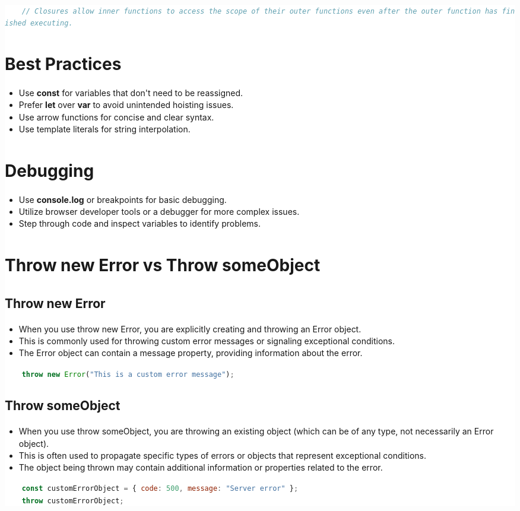 ```javascript
    // Closures allow inner functions to access the scope of their outer functions even after the outer function has finished executing.

```

# Best Practices
- Use **const** for variables that don't need to be reassigned.
- Prefer **let** over **var** to avoid unintended hoisting issues.
- Use arrow functions for concise and clear syntax.
- Use template literals for string interpolation.

# Debugging
- Use **console.log** or breakpoints for basic debugging.
- Utilize browser developer tools or a debugger for more complex issues.
- Step through code and inspect variables to identify problems.

# Throw new Error vs Throw someObject

## Throw new Error
- When you use throw new Error, you are explicitly creating and throwing an Error object.
- This is commonly used for throwing custom error messages or signaling exceptional conditions.
- The Error object can contain a message property, providing information about the error.

```javascript
    throw new Error("This is a custom error message");
```
## Throw someObject
- When you use throw someObject, you are throwing an existing object (which can be of any type, not necessarily an Error object).
- This is often used to propagate specific types of errors or objects that represent exceptional conditions.
- The object being thrown may contain additional information or properties related to the error.

```javascript
    const customErrorObject = { code: 500, message: "Server error" };
    throw customErrorObject;
```